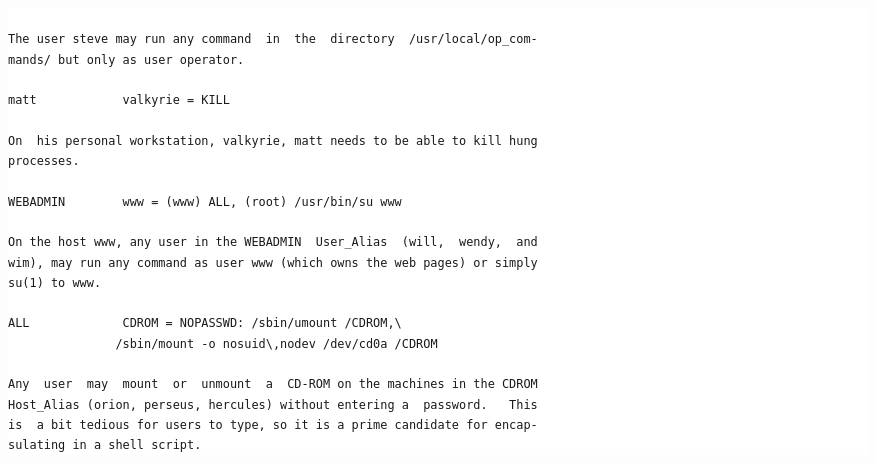 ```

The user steve may run any command  in  the  directory  /usr/local/op_com‐
mands/ but only as user operator.

matt            valkyrie = KILL

On  his personal workstation, valkyrie, matt needs to be able to kill hung
processes.

WEBADMIN        www = (www) ALL, (root) /usr/bin/su www

On the host www, any user in the WEBADMIN  User_Alias  (will,  wendy,  and
wim), may run any command as user www (which owns the web pages) or simply
su(1) to www.

ALL             CDROM = NOPASSWD: /sbin/umount /CDROM,\
			   /sbin/mount -o nosuid\,nodev /dev/cd0a /CDROM

Any  user  may  mount  or  unmount  a  CD-ROM on the machines in the CDROM
Host_Alias (orion, perseus, hercules) without entering a  password.   This
is  a bit tedious for users to type, so it is a prime candidate for encap‐
sulating in a shell script.

```

